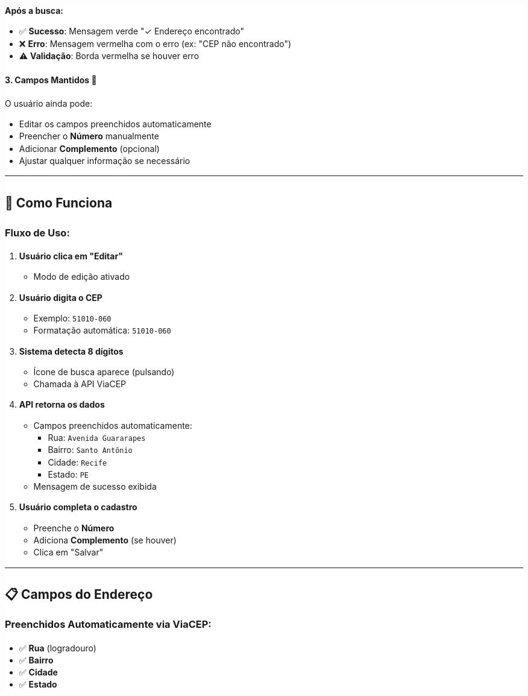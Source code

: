 **Após a busca:**
- ✅ **Sucesso**: Mensagem verde "✓ Endereço encontrado"
- ❌ **Erro**: Mensagem vermelha com o erro (ex: "CEP não encontrado")
- ⚠️ **Validação**: Borda vermelha se houver erro

#### **3. Campos Mantidos** 📝
O usuário ainda pode:
- Editar os campos preenchidos automaticamente
- Preencher o **Número** manualmente
- Adicionar **Complemento** (opcional)
- Ajustar qualquer informação se necessário

---

## 🚀 Como Funciona

### **Fluxo de Uso:**

1. **Usuário clica em "Editar"**
   - Modo de edição ativado

2. **Usuário digita o CEP**
   - Exemplo: `51010-060`
   - Formatação automática: `51010-060`

3. **Sistema detecta 8 dígitos**
   - Ícone de busca aparece (pulsando)
   - Chamada à API ViaCEP

4. **API retorna os dados**
   - Campos preenchidos automaticamente:
     - Rua: `Avenida Guararapes`
     - Bairro: `Santo Antônio`
     - Cidade: `Recife`
     - Estado: `PE`
   - Mensagem de sucesso exibida

5. **Usuário completa o cadastro**
   - Preenche o **Número**
   - Adiciona **Complemento** (se houver)
   - Clica em "Salvar"

---

## 📋 Campos do Endereço

### **Preenchidos Automaticamente via ViaCEP:**
- ✅ **Rua** (logradouro)
- ✅ **Bairro**
- ✅ **Cidade**
- ✅ **Estado**

